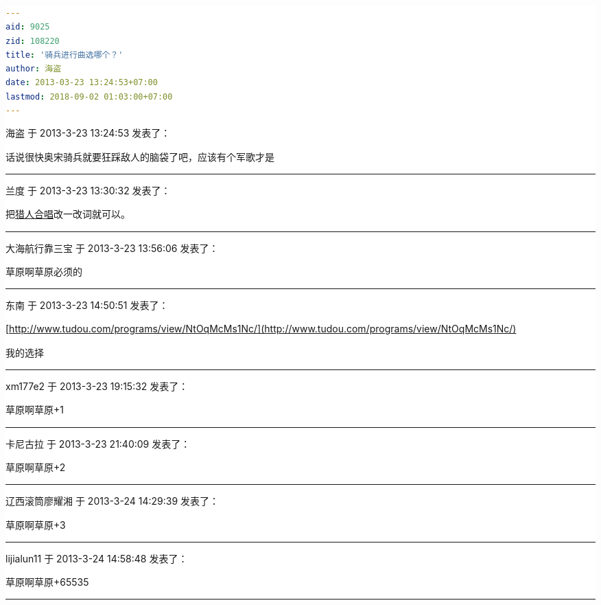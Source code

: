 ```yaml
---
aid: 9025
zid: 108220
title: '骑兵进行曲选哪个？'
author: 海盗
date: 2013-03-23 13:24:53+07:00
lastmod: 2018-09-02 01:03:00+07:00
---
```


海盗 于 2013-3-23 13:24:53 发表了：

话说很快奥宋骑兵就要狂踩敌人的脑袋了吧，应该有个军歌才是

---------

兰度 于 2013-3-23 13:30:32 发表了：

把[猎人合唱](http://www.tudou.com/programs/view/nedlJz2OOFc/)改一改词就可以。

---------

大海航行靠三宝 于 2013-3-23 13:56:06 发表了：

草原啊草原必须的

---------

东南 于 2013-3-23 14:50:51 发表了：

[http://www.tudou.com/programs/view/NtOqMcMs1Nc/](http://www.tudou.com/programs/view/NtOqMcMs1Nc/)

我的选择

---------

xm177e2 于 2013-3-23 19:15:32 发表了：

草原啊草原+1

---------

卡尼古拉 于 2013-3-23 21:40:09 发表了：

草原啊草原+2

---------

辽西滚筒廖耀湘 于 2013-3-24 14:29:39 发表了：

草原啊草原+3

---------

lijialun11 于 2013-3-24 14:58:48 发表了：

草原啊草原+65535

---------

